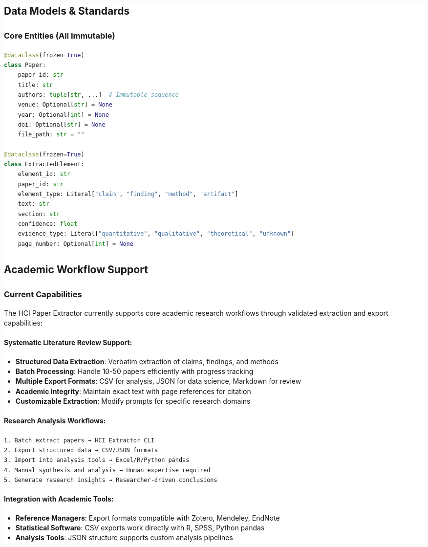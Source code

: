 ## Data Models & Standards

### Core Entities (All Immutable)
```python
@dataclass(frozen=True)
class Paper:
    paper_id: str
    title: str
    authors: tuple[str, ...]  # Immutable sequence
    venue: Optional[str] = None
    year: Optional[int] = None
    doi: Optional[str] = None
    file_path: str = ""

@dataclass(frozen=True)
class ExtractedElement:
    element_id: str
    paper_id: str
    element_type: Literal["claim", "finding", "method", "artifact"]
    text: str
    section: str
    confidence: float
    evidence_type: Literal["quantitative", "qualitative", "theoretical", "unknown"]
    page_number: Optional[int] = None
```
## Academic Workflow Support

### Current Capabilities

The HCI Paper Extractor currently supports core academic research workflows through validated extraction and export capabilities:

#### **Systematic Literature Review Support:**
- **Structured Data Extraction**: Verbatim extraction of claims, findings, and methods
- **Batch Processing**: Handle 10-50 papers efficiently with progress tracking
- **Multiple Export Formats**: CSV for analysis, JSON for data science, Markdown for review
- **Academic Integrity**: Maintain exact text with page references for citation
- **Customizable Extraction**: Modify prompts for specific research domains

#### **Research Analysis Workflows:**
```
1. Batch extract papers → HCI Extractor CLI
2. Export structured data → CSV/JSON formats
3. Import into analysis tools → Excel/R/Python pandas
4. Manual synthesis and analysis → Human expertise required
5. Generate research insights → Researcher-driven conclusions
```

#### **Integration with Academic Tools:**
- **Reference Managers**: Export formats compatible with Zotero, Mendeley, EndNote
- **Statistical Software**: CSV exports work directly with R, SPSS, Python pandas
- **Analysis Tools**: JSON structure supports custom analysis pipelines
